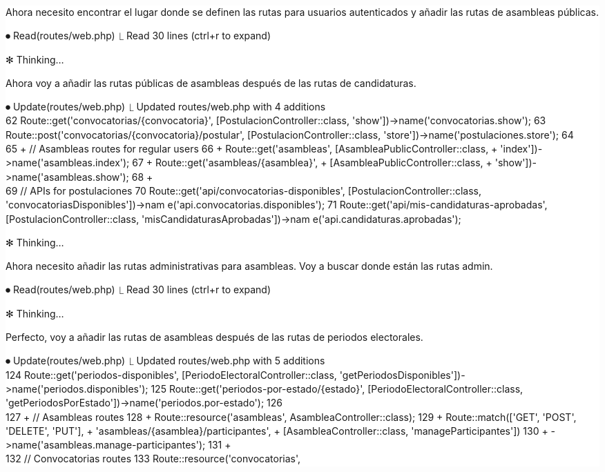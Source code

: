  Ahora necesito encontrar el lugar donde se definen las rutas para 
  usuarios autenticados y añadir las rutas de asambleas públicas.

⏺ Read(routes/web.php)
  ⎿  Read 30 lines (ctrl+r to expand)

✻ Thinking…

  Ahora voy a añadir las rutas públicas de asambleas después de las rutas 
  de candidaturas.

⏺ Update(routes/web.php)
  ⎿  Updated routes/web.php with 4 additions                               
       62        Route::get('convocatorias/{convocatoria}', 
            [PostulacionController::class, 
            'show'])->name('convocatorias.show');
       63        Route::post('convocatorias/{convocatoria}/postular', 
            [PostulacionController::class, 
            'store'])->name('postulaciones.store');
       64        
       65 +      // Asambleas routes for regular users
       66 +      Route::get('asambleas', [AsambleaPublicController::class, 
          + 'index'])->name('asambleas.index');
       67 +      Route::get('asambleas/{asamblea}', 
          + [AsambleaPublicController::class, 
          + 'show'])->name('asambleas.show');
       68 +      
       69        // APIs for postulaciones
       70        Route::get('api/convocatorias-disponibles', 
            [PostulacionController::class, 
     'convocatoriasDisponibles'])->nam
            e('api.convocatorias.disponibles');
       71        Route::get('api/mis-candidaturas-aprobadas', 
            [PostulacionController::class, 
     'misCandidaturasAprobadas'])->nam
            e('api.candidaturas.aprobadas');

✻ Thinking…

  Ahora necesito añadir las rutas administrativas para asambleas. Voy a 
  buscar donde están las rutas admin.

⏺ Read(routes/web.php)
  ⎿  Read 30 lines (ctrl+r to expand)

✻ Thinking…

  Perfecto, voy a añadir las rutas de asambleas después de las rutas de 
  periodos electorales.

⏺ Update(routes/web.php)
  ⎿  Updated routes/web.php with 5 additions                               
       124        Route::get('periodos-disponibles', 
             [PeriodoElectoralController::class, 
             'getPeriodosDisponibles'])->name('periodos.disponibles');
       125        Route::get('periodos-por-estado/{estado}', 
             [PeriodoElectoralController::class, 
             'getPeriodosPorEstado'])->name('periodos.por-estado');
       126        
       127 +      // Asambleas routes
       128 +      Route::resource('asambleas', AsambleaController::class);
       129 +      Route::match(['GET', 'POST', 'DELETE', 'PUT'], 
           + 'asambleas/{asamblea}/participantes', 
           + [AsambleaController::class, 'manageParticipantes'])
       130 +          ->name('asambleas.manage-participantes');
       131 +      
       132        // Convocatorias routes
       133        Route::resource('convocatorias', 